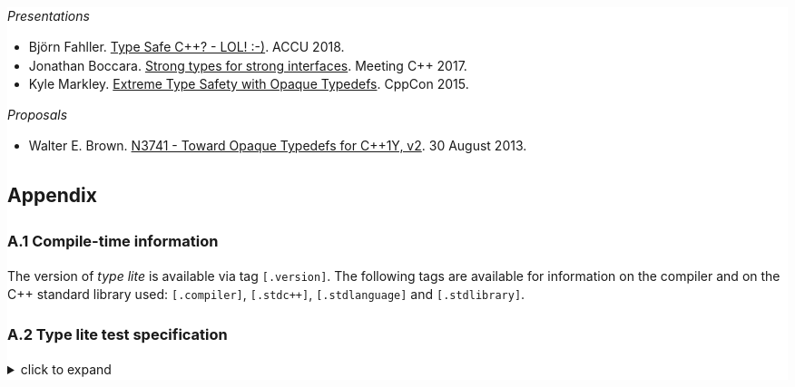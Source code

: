 *Presentations*

- Björn Fahller. [Type Safe C++? - LOL! :-)](https://github.com/ACCUConf/ACCUConf_PDFs/blob/master/2018/Bjorn_Fahller_-_Type_safe_c%2B%2B.pdf). ACCU 2018.
- Jonathan Boccara. [Strong types for strong interfaces](https://youtu.be/WVleZqzTw2k).  Meeting C++ 2017.
- Kyle Markley. [Extreme Type Safety with Opaque Typedefs](https://github.com/CppCon/CppCon2015/blob/master/Lightning%20Talks%20and%20Lunch%20Sessions/Extreme%20Type%20Safety%20with%20Opaque%20Typedefs/Extreme%20Type%20Safety%20with%20Opaque%20Typedefs%20-%20Kyle%20Markley%20-%20CppCon%202015.pdf). CppCon 2015.

*Proposals*

- Walter E. Brown. [N3741 - Toward Opaque Typedefs for C++1Y, v2](https://wg21.link/n3741). 30 August 2013.

## Appendix

### A.1 Compile-time information

The version of *type lite* is available via tag `[.version]`. The following tags are available for information on the compiler and on the C++ standard library used: `[.compiler]`, `[.stdc++]`, `[.stdlanguage]` and `[.stdlibrary]`.

### A.2 Type lite test specification

<details><summary>click to expand</summary></details>
